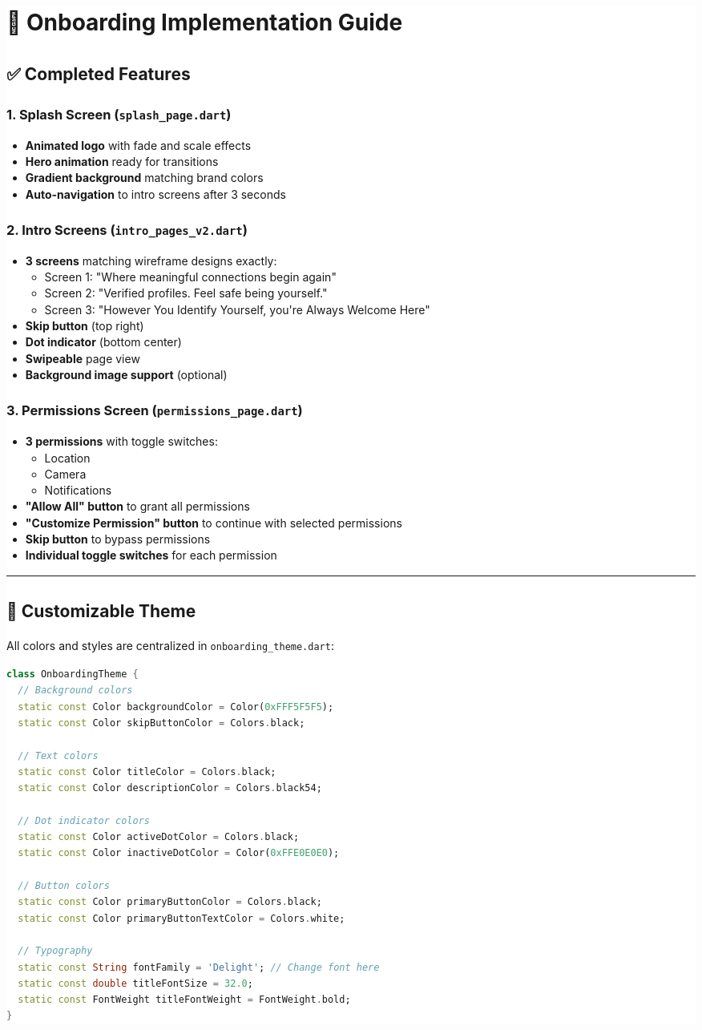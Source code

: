 # 🎨 Onboarding Implementation Guide

## ✅ Completed Features

### 1. Splash Screen (`splash_page.dart`)
- **Animated logo** with fade and scale effects
- **Hero animation** ready for transitions
- **Gradient background** matching brand colors
- **Auto-navigation** to intro screens after 3 seconds

### 2. Intro Screens (`intro_pages_v2.dart`)
- **3 screens** matching wireframe designs exactly:
  - Screen 1: "Where meaningful connections begin again"
  - Screen 2: "Verified profiles. Feel safe being yourself."
  - Screen 3: "However You Identify Yourself, you're Always Welcome Here"
- **Skip button** (top right)
- **Dot indicator** (bottom center)
- **Swipeable** page view
- **Background image support** (optional)

### 3. Permissions Screen (`permissions_page.dart`)
- **3 permissions** with toggle switches:
  - Location
  - Camera
  - Notifications
- **"Allow All" button** to grant all permissions
- **"Customize Permission" button** to continue with selected permissions
- **Skip button** to bypass permissions
- **Individual toggle switches** for each permission

---

## 🎨 Customizable Theme

All colors and styles are centralized in `onboarding_theme.dart`:

```dart
class OnboardingTheme {
  // Background colors
  static const Color backgroundColor = Color(0xFFF5F5F5);
  static const Color skipButtonColor = Colors.black;
  
  // Text colors
  static const Color titleColor = Colors.black;
  static const Color descriptionColor = Colors.black54;
  
  // Dot indicator colors
  static const Color activeDotColor = Colors.black;
  static const Color inactiveDotColor = Color(0xFFE0E0E0);
  
  // Button colors
  static const Color primaryButtonColor = Colors.black;
  static const Color primaryButtonTextColor = Colors.white;
  
  // Typography
  static const String fontFamily = 'Delight'; // Change font here
  static const double titleFontSize = 32.0;
  static const FontWeight titleFontWeight = FontWeight.bold;
}
```
